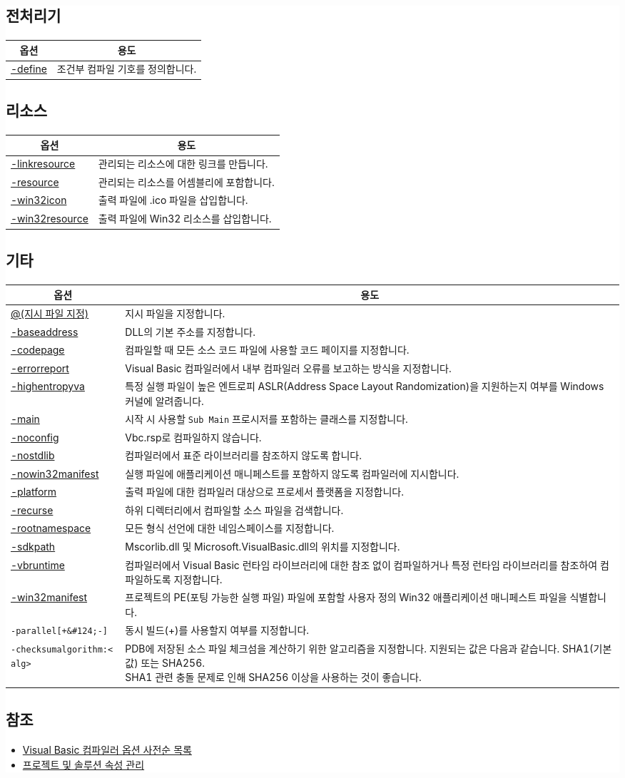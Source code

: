 ## <a name="preprocessor"></a>전처리기  
  
|옵션|용도|  
|---|---|  
|[-define](define.md)|조건부 컴파일 기호를 정의합니다.|  
  
## <a name="resources"></a>리소스  
  
|옵션|용도|  
|---|---|  
|[-linkresource](linkresource.md)|관리되는 리소스에 대한 링크를 만듭니다.|  
|[-resource](resource.md)|관리되는 리소스를 어셈블리에 포함합니다.|  
|[-win32icon](win32icon.md)|출력 파일에 .ico 파일을 삽입합니다.|  
|[-win32resource](win32resource.md)|출력 파일에 Win32 리소스를 삽입합니다.|  
  
## <a name="miscellaneous"></a>기타  
  
|옵션|용도|  
|---|---|  
|[@(지시 파일 지정)](specify-response-file.md)|지시 파일을 지정합니다.|  
|[-baseaddress](baseaddress.md)|DLL의 기본 주소를 지정합니다.|  
|[-codepage](codepage.md)|컴파일할 때 모든 소스 코드 파일에 사용할 코드 페이지를 지정합니다.|  
|[-errorreport](errorreport.md)|Visual Basic 컴파일러에서 내부 컴파일러 오류를 보고하는 방식을 지정합니다.|  
|[-highentropyva](highentropyva.md)|특정 실행 파일이 높은 엔트로피 ASLR(Address Space Layout Randomization)을 지원하는지 여부를 Windows 커널에 알려줍니다.|  
|[-main](main.md)|시작 시 사용할 `Sub Main` 프로시저를 포함하는 클래스를 지정합니다.|  
|[-noconfig](noconfig.md)|Vbc.rsp로 컴파일하지 않습니다.|  
|[-nostdlib](nostdlib.md)|컴파일러에서 표준 라이브러리를 참조하지 않도록 합니다.|  
|[-nowin32manifest](nowin32manifest.md)|실행 파일에 애플리케이션 매니페스트를 포함하지 않도록 컴파일러에 지시합니다.|  
|[-platform](platform.md)|출력 파일에 대한 컴파일러 대상으로 프로세서 플랫폼을 지정합니다.|  
|[-recurse](recurse.md)|하위 디렉터리에서 컴파일할 소스 파일을 검색합니다.|  
|[-rootnamespace](rootnamespace.md)|모든 형식 선언에 대한 네임스페이스를 지정합니다.|  
|[-sdkpath](sdkpath.md)|Mscorlib.dll 및 Microsoft.VisualBasic.dll의 위치를 지정합니다.|  
|[-vbruntime](vbruntime.md)|컴파일러에서 Visual Basic 런타임 라이브러리에 대한 참조 없이 컴파일하거나 특정 런타임 라이브러리를 참조하여 컴파일하도록 지정합니다.|  
|[-win32manifest](win32manifest.md)|프로젝트의 PE(포팅 가능한 실행 파일) 파일에 포함할 사용자 정의 Win32 애플리케이션 매니페스트 파일을 식별합니다.|  
|`-parallel[+&#124;-]`|동시 빌드(+)를 사용할지 여부를 지정합니다.|  
|`-checksumalgorithm:<alg>`|PDB에 저장된 소스 파일 체크섬을 계산하기 위한 알고리즘을 지정합니다.  지원되는 값은 다음과 같습니다. SHA1(기본값) 또는 SHA256. <br>SHA1 관련 충돌 문제로 인해 SHA256 이상을 사용하는 것이 좋습니다.|  
  
## <a name="see-also"></a>참조

- [Visual Basic 컴파일러 옵션 사전순 목록](compiler-options-listed-alphabetically.md)
- [프로젝트 및 솔루션 속성 관리](/visualstudio/ide/managing-project-and-solution-properties)
